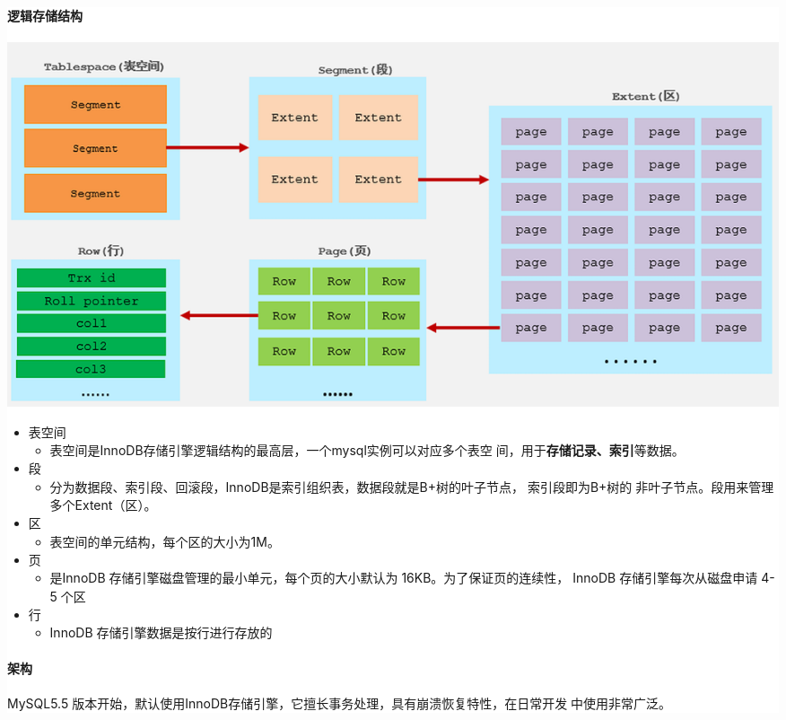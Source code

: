 #### 逻辑存储结构

![image-20250501170934249](./images/image-20250501170934249.png)



- 表空间
  - 表空间是InnoDB存储引擎逻辑结构的最高层，一个mysql实例可以对应多个表空 间，用于**存储记录、索引**等数据。
- 段
  - 分为数据段、索引段、回滚段，InnoDB是索引组织表，数据段就是B+树的叶子节点， 索引段即为B+树的 非叶子节点。段用来管理多个Extent（区）。
- 区
  - 表空间的单元结构，每个区的大小为1M。
- 页
  - 是InnoDB 存储引擎磁盘管理的最小单元，每个页的大小默认为 16KB。为了保证页的连续性， InnoDB 存储引擎每次从磁盘申请 4-5 个区
- 行
  - InnoDB 存储引擎数据是按行进行存放的



#### 架构

MySQL5.5 版本开始，默认使用InnoDB存储引擎，它擅长事务处理，具有崩溃恢复特性，在日常开发 中使用非常广泛。
